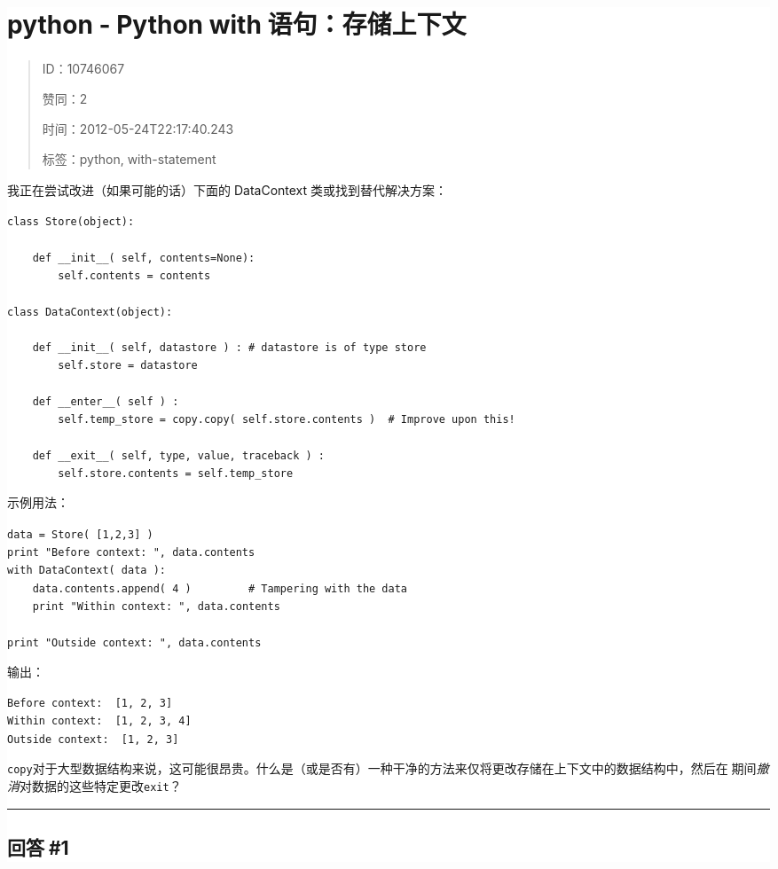 # python - Python with 语句：存储上下文

> ID：10746067
> 
> 赞同：2
> 
> 时间：2012-05-24T22:17:40.243
> 
> 标签：python, with-statement

我正在尝试改进（如果可能的话）下面的 DataContext 类或找到替代解决方案：

```
class Store(object):

    def __init__( self, contents=None):
        self.contents = contents

class DataContext(object):

    def __init__( self, datastore ) : # datastore is of type store
        self.store = datastore

    def __enter__( self ) :
        self.temp_store = copy.copy( self.store.contents )  # Improve upon this!

    def __exit__( self, type, value, traceback ) :
        self.store.contents = self.temp_store 
```

示例用法：

```
data = Store( [1,2,3] )
print "Before context: ", data.contents
with DataContext( data ):
    data.contents.append( 4 )         # Tampering with the data 
    print "Within context: ", data.contents

print "Outside context: ", data.contents 
```

输出：

```
Before context:  [1, 2, 3]
Within context:  [1, 2, 3, 4]
Outside context:  [1, 2, 3] 
```

`copy`对于大型数据结构来说，这可能很昂贵。什么是（或是否有）一种干净的方法来仅将更改存储在上下文中的数据结构中，然后在 期间*撤消*对数据的这些特定更改`exit`？

* * *

## 回答 #1

